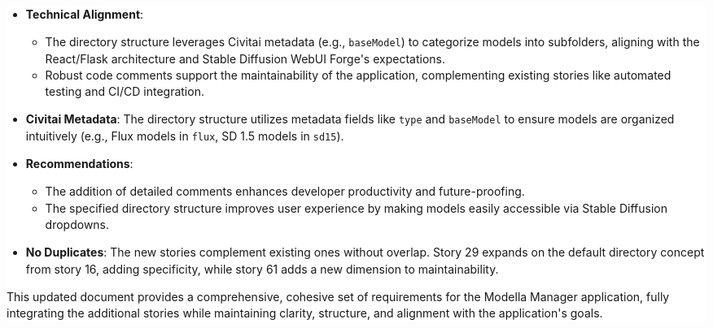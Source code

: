 - **Technical Alignment**: 
  - The directory structure leverages Civitai metadata (e.g., `baseModel`) to categorize models into subfolders, aligning with the React/Flask architecture and Stable Diffusion WebUI Forge's expectations.
  - Robust code comments support the maintainability of the application, complementing existing stories like automated testing and CI/CD integration.

- **Civitai Metadata**: The directory structure utilizes metadata fields like `type` and `baseModel` to ensure models are organized intuitively (e.g., Flux models in `flux`, SD 1.5 models in `sd15`).

- **Recommendations**: 
  - The addition of detailed comments enhances developer productivity and future-proofing.
  - The specified directory structure improves user experience by making models easily accessible via Stable Diffusion dropdowns.

- **No Duplicates**: The new stories complement existing ones without overlap. Story 29 expands on the default directory concept from story 16, adding specificity, while story 61 adds a new dimension to maintainability.

This updated document provides a comprehensive, cohesive set of requirements for the Modella Manager application, fully integrating the additional stories while maintaining clarity, structure, and alignment with the application's goals.